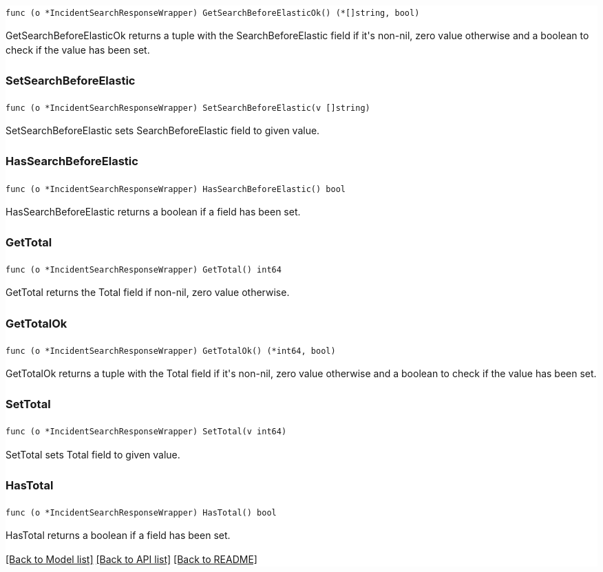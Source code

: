 `func (o *IncidentSearchResponseWrapper) GetSearchBeforeElasticOk() (*[]string, bool)`

GetSearchBeforeElasticOk returns a tuple with the SearchBeforeElastic field if it's non-nil, zero value otherwise
and a boolean to check if the value has been set.

### SetSearchBeforeElastic

`func (o *IncidentSearchResponseWrapper) SetSearchBeforeElastic(v []string)`

SetSearchBeforeElastic sets SearchBeforeElastic field to given value.

### HasSearchBeforeElastic

`func (o *IncidentSearchResponseWrapper) HasSearchBeforeElastic() bool`

HasSearchBeforeElastic returns a boolean if a field has been set.

### GetTotal

`func (o *IncidentSearchResponseWrapper) GetTotal() int64`

GetTotal returns the Total field if non-nil, zero value otherwise.

### GetTotalOk

`func (o *IncidentSearchResponseWrapper) GetTotalOk() (*int64, bool)`

GetTotalOk returns a tuple with the Total field if it's non-nil, zero value otherwise
and a boolean to check if the value has been set.

### SetTotal

`func (o *IncidentSearchResponseWrapper) SetTotal(v int64)`

SetTotal sets Total field to given value.

### HasTotal

`func (o *IncidentSearchResponseWrapper) HasTotal() bool`

HasTotal returns a boolean if a field has been set.


[[Back to Model list]](../README.md#documentation-for-models) [[Back to API list]](../README.md#documentation-for-api-endpoints) [[Back to README]](../README.md)


